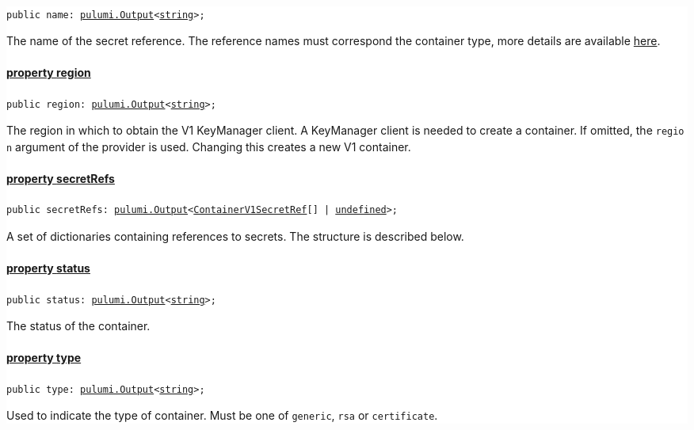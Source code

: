 <pre class="highlight"><code><span class='kd'>public </span>name: <a href='/docs/reference/pkg/nodejs/pulumi/pulumi/#Output'>pulumi.Output</a>&lt;<span class='kd'><a href='https://developer.mozilla.org/en-US/docs/Web/JavaScript/Reference/Global_Objects/String'>string</a></span>&gt;;</code></pre>

The name of the secret reference. The reference names must correspond the container type, more details are available [here](https://docs.openstack.org/barbican/stein/api/reference/containers.html).

<h4 class="pdoc-member-header" id="ContainerV1-region">
<a class="pdoc-child-name" href="https://github.com/pulumi/pulumi-openstack/blob/41d3d00a04d6c1b0259c10c5077275ea8d8dd676/sdk/nodejs/keymanager/containerV1.ts#L162">property <b>region</b></a>
</h4>

<pre class="highlight"><code><span class='kd'>public </span>region: <a href='/docs/reference/pkg/nodejs/pulumi/pulumi/#Output'>pulumi.Output</a>&lt;<span class='kd'><a href='https://developer.mozilla.org/en-US/docs/Web/JavaScript/Reference/Global_Objects/String'>string</a></span>&gt;;</code></pre>

The region in which to obtain the V1 KeyManager client.
A KeyManager client is needed to create a container. If omitted, the
`region` argument of the provider is used. Changing this creates a new
V1 container.

<h4 class="pdoc-member-header" id="ContainerV1-secretRefs">
<a class="pdoc-child-name" href="https://github.com/pulumi/pulumi-openstack/blob/41d3d00a04d6c1b0259c10c5077275ea8d8dd676/sdk/nodejs/keymanager/containerV1.ts#L167">property <b>secretRefs</b></a>
</h4>

<pre class="highlight"><code><span class='kd'>public </span>secretRefs: <a href='/docs/reference/pkg/nodejs/pulumi/pulumi/#Output'>pulumi.Output</a>&lt;<a href='/docs/reference/pkg/nodejs/pulumi/openstack/types/output/#ContainerV1SecretRef'>ContainerV1SecretRef</a>[] | <span class='kd'><a href='https://developer.mozilla.org/en-US/docs/Web/JavaScript/Reference/Global_Objects/undefined'>undefined</a></span>&gt;;</code></pre>

A set of dictionaries containing references to secrets. The structure is described
below.

<h4 class="pdoc-member-header" id="ContainerV1-status">
<a class="pdoc-child-name" href="https://github.com/pulumi/pulumi-openstack/blob/41d3d00a04d6c1b0259c10c5077275ea8d8dd676/sdk/nodejs/keymanager/containerV1.ts#L171">property <b>status</b></a>
</h4>

<pre class="highlight"><code><span class='kd'>public </span>status: <a href='/docs/reference/pkg/nodejs/pulumi/pulumi/#Output'>pulumi.Output</a>&lt;<span class='kd'><a href='https://developer.mozilla.org/en-US/docs/Web/JavaScript/Reference/Global_Objects/String'>string</a></span>&gt;;</code></pre>

The status of the container.

<h4 class="pdoc-member-header" id="ContainerV1-type">
<a class="pdoc-child-name" href="https://github.com/pulumi/pulumi-openstack/blob/41d3d00a04d6c1b0259c10c5077275ea8d8dd676/sdk/nodejs/keymanager/containerV1.ts#L175">property <b>type</b></a>
</h4>

<pre class="highlight"><code><span class='kd'>public </span>type: <a href='/docs/reference/pkg/nodejs/pulumi/pulumi/#Output'>pulumi.Output</a>&lt;<span class='kd'><a href='https://developer.mozilla.org/en-US/docs/Web/JavaScript/Reference/Global_Objects/String'>string</a></span>&gt;;</code></pre>

Used to indicate the type of container. Must be one of `generic`, `rsa` or `certificate`.
